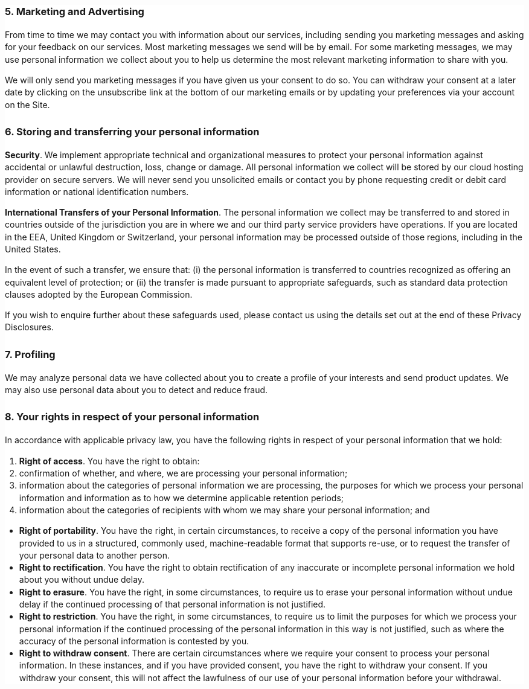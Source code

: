 ### 5. Marketing and Advertising

From time to time we may contact you with information about our services, including sending you marketing messages and asking for your feedback on our services. Most marketing messages we send will be by email. For some marketing messages, we may use personal information we collect about you to help us determine the most relevant marketing information to share with you.

We will only send you marketing messages if you have given us your consent to do so. You can withdraw your consent at a later date by clicking on the unsubscribe link at the bottom of our marketing emails or by updating your preferences via your account on the Site.

### 6. Storing and transferring your personal information

**Security**. We implement appropriate technical and organizational measures to protect your personal information against accidental or unlawful destruction, loss, change or damage. All personal information we collect will be stored by our cloud hosting provider on secure servers. We will never send you unsolicited emails or contact you by phone requesting credit or debit card information or national identification numbers.

**International Transfers of your Personal Information**. The personal information we collect may be transferred to and stored in countries outside of the jurisdiction you are in where we and our third party service providers have operations. If you are located in the EEA, United Kingdom or Switzerland, your personal information may be processed outside of those regions, including in the United States.

In the event of such a transfer, we ensure that: (i) the personal information is transferred to countries recognized as offering an equivalent level of protection; or (ii) the transfer is made pursuant to appropriate safeguards, such as standard data protection clauses adopted by the European Commission.

If you wish to enquire further about these safeguards used, please contact us using the details set out at the end of these Privacy Disclosures.

### 7. Profiling

We may analyze personal data we have collected about you to create a profile of your interests and send product updates. We may also use personal data about you to detect and reduce fraud.

### 8. Your rights in respect of your personal information

In accordance with applicable privacy law, you have the following rights in respect of your personal information that we hold:

1. **Right of access**. You have the right to obtain:
  1. confirmation of whether, and where, we are processing your personal information;
  2. information about the categories of personal information we are processing, the purposes for which we process your personal information and information as to how we determine applicable retention periods;
  3. information about the categories of recipients with whom we may share your personal information; and
  
- **Right of portability**. You have the right, in certain circumstances, to receive a copy of the personal information you have provided to us in a structured, commonly used, machine-readable format that supports re-use, or to request the transfer of your personal data to another person.
- **Right to rectification**. You have the right to obtain rectification of any inaccurate or incomplete personal information we hold about you without undue delay.
- **Right to erasure**. You have the right, in some circumstances, to require us to erase your personal information without undue delay if the continued processing of that personal information is not justified.
- **Right to restriction**. You have the right, in some circumstances, to require us to limit the purposes for which we process your personal information if the continued processing of the personal information in this way is not justified, such as where the accuracy of the personal information is contested by you.
- **Right to withdraw consent**. There are certain circumstances where we require your consent to process your personal information. In these instances, and if you have provided consent, you have the right to withdraw your consent. If you withdraw your consent, this will not affect the lawfulness of our use of your personal information before your withdrawal.